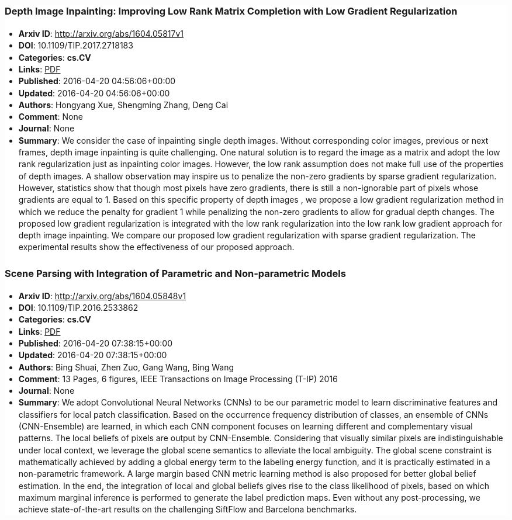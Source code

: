
### Depth Image Inpainting: Improving Low Rank Matrix Completion with Low Gradient Regularization
- **Arxiv ID**: http://arxiv.org/abs/1604.05817v1
- **DOI**: 10.1109/TIP.2017.2718183
- **Categories**: **cs.CV**
- **Links**: [PDF](http://arxiv.org/pdf/1604.05817v1)
- **Published**: 2016-04-20 04:56:06+00:00
- **Updated**: 2016-04-20 04:56:06+00:00
- **Authors**: Hongyang Xue, Shengming Zhang, Deng Cai
- **Comment**: None
- **Journal**: None
- **Summary**: We consider the case of inpainting single depth images. Without corresponding color images, previous or next frames, depth image inpainting is quite challenging. One natural solution is to regard the image as a matrix and adopt the low rank regularization just as inpainting color images. However, the low rank assumption does not make full use of the properties of depth images.   A shallow observation may inspire us to penalize the non-zero gradients by sparse gradient regularization. However, statistics show that though most pixels have zero gradients, there is still a non-ignorable part of pixels whose gradients are equal to 1. Based on this specific property of depth images , we propose a low gradient regularization method in which we reduce the penalty for gradient 1 while penalizing the non-zero gradients to allow for gradual depth changes. The proposed low gradient regularization is integrated with the low rank regularization into the low rank low gradient approach for depth image inpainting. We compare our proposed low gradient regularization with sparse gradient regularization. The experimental results show the effectiveness of our proposed approach.



### Scene Parsing with Integration of Parametric and Non-parametric Models
- **Arxiv ID**: http://arxiv.org/abs/1604.05848v1
- **DOI**: 10.1109/TIP.2016.2533862
- **Categories**: **cs.CV**
- **Links**: [PDF](http://arxiv.org/pdf/1604.05848v1)
- **Published**: 2016-04-20 07:38:15+00:00
- **Updated**: 2016-04-20 07:38:15+00:00
- **Authors**: Bing Shuai, Zhen Zuo, Gang Wang, Bing Wang
- **Comment**: 13 Pages, 6 figures, IEEE Transactions on Image Processing (T-IP)
  2016
- **Journal**: None
- **Summary**: We adopt Convolutional Neural Networks (CNNs) to be our parametric model to learn discriminative features and classifiers for local patch classification. Based on the occurrence frequency distribution of classes, an ensemble of CNNs (CNN-Ensemble) are learned, in which each CNN component focuses on learning different and complementary visual patterns. The local beliefs of pixels are output by CNN-Ensemble. Considering that visually similar pixels are indistinguishable under local context, we leverage the global scene semantics to alleviate the local ambiguity. The global scene constraint is mathematically achieved by adding a global energy term to the labeling energy function, and it is practically estimated in a non-parametric framework. A large margin based CNN metric learning method is also proposed for better global belief estimation. In the end, the integration of local and global beliefs gives rise to the class likelihood of pixels, based on which maximum marginal inference is performed to generate the label prediction maps. Even without any post-processing, we achieve state-of-the-art results on the challenging SiftFlow and Barcelona benchmarks.
